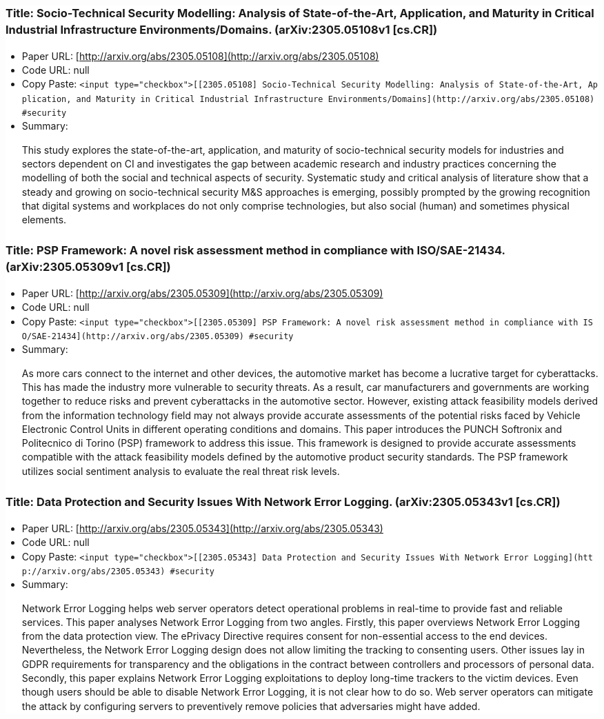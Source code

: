 ### Title: Socio-Technical Security Modelling: Analysis of State-of-the-Art, Application, and Maturity in Critical Industrial Infrastructure Environments/Domains. (arXiv:2305.05108v1 [cs.CR])
* Paper URL: [http://arxiv.org/abs/2305.05108](http://arxiv.org/abs/2305.05108)
* Code URL: null
* Copy Paste: `<input type="checkbox">[[2305.05108] Socio-Technical Security Modelling: Analysis of State-of-the-Art, Application, and Maturity in Critical Industrial Infrastructure Environments/Domains](http://arxiv.org/abs/2305.05108) #security`
* Summary: <p>This study explores the state-of-the-art, application, and maturity of
socio-technical security models for industries and sectors dependent on CI and
investigates the gap between academic research and industry practices
concerning the modelling of both the social and technical aspects of security.
Systematic study and critical analysis of literature show that a steady and
growing on socio-technical security M&amp;S approaches is emerging, possibly
prompted by the growing recognition that digital systems and workplaces do not
only comprise technologies, but also social (human) and sometimes physical
elements.
</p>

### Title: PSP Framework: A novel risk assessment method in compliance with ISO/SAE-21434. (arXiv:2305.05309v1 [cs.CR])
* Paper URL: [http://arxiv.org/abs/2305.05309](http://arxiv.org/abs/2305.05309)
* Code URL: null
* Copy Paste: `<input type="checkbox">[[2305.05309] PSP Framework: A novel risk assessment method in compliance with ISO/SAE-21434](http://arxiv.org/abs/2305.05309) #security`
* Summary: <p>As more cars connect to the internet and other devices, the automotive market
has become a lucrative target for cyberattacks. This has made the industry more
vulnerable to security threats. As a result, car manufacturers and governments
are working together to reduce risks and prevent cyberattacks in the automotive
sector. However, existing attack feasibility models derived from the
information technology field may not always provide accurate assessments of the
potential risks faced by Vehicle Electronic Control Units in different
operating conditions and domains. This paper introduces the PUNCH Softronix and
Politecnico di Torino (PSP) framework to address this issue. This framework is
designed to provide accurate assessments compatible with the attack feasibility
models defined by the automotive product security standards. The PSP framework
utilizes social sentiment analysis to evaluate the real threat risk levels.
</p>

### Title: Data Protection and Security Issues With Network Error Logging. (arXiv:2305.05343v1 [cs.CR])
* Paper URL: [http://arxiv.org/abs/2305.05343](http://arxiv.org/abs/2305.05343)
* Code URL: null
* Copy Paste: `<input type="checkbox">[[2305.05343] Data Protection and Security Issues With Network Error Logging](http://arxiv.org/abs/2305.05343) #security`
* Summary: <p>Network Error Logging helps web server operators detect operational problems
in real-time to provide fast and reliable services. This paper analyses Network
Error Logging from two angles. Firstly, this paper overviews Network Error
Logging from the data protection view. The ePrivacy Directive requires consent
for non-essential access to the end devices. Nevertheless, the Network Error
Logging design does not allow limiting the tracking to consenting users. Other
issues lay in GDPR requirements for transparency and the obligations in the
contract between controllers and processors of personal data. Secondly, this
paper explains Network Error Logging exploitations to deploy long-time trackers
to the victim devices. Even though users should be able to disable Network
Error Logging, it is not clear how to do so. Web server operators can mitigate
the attack by configuring servers to preventively remove policies that
adversaries might have added.
</p>
